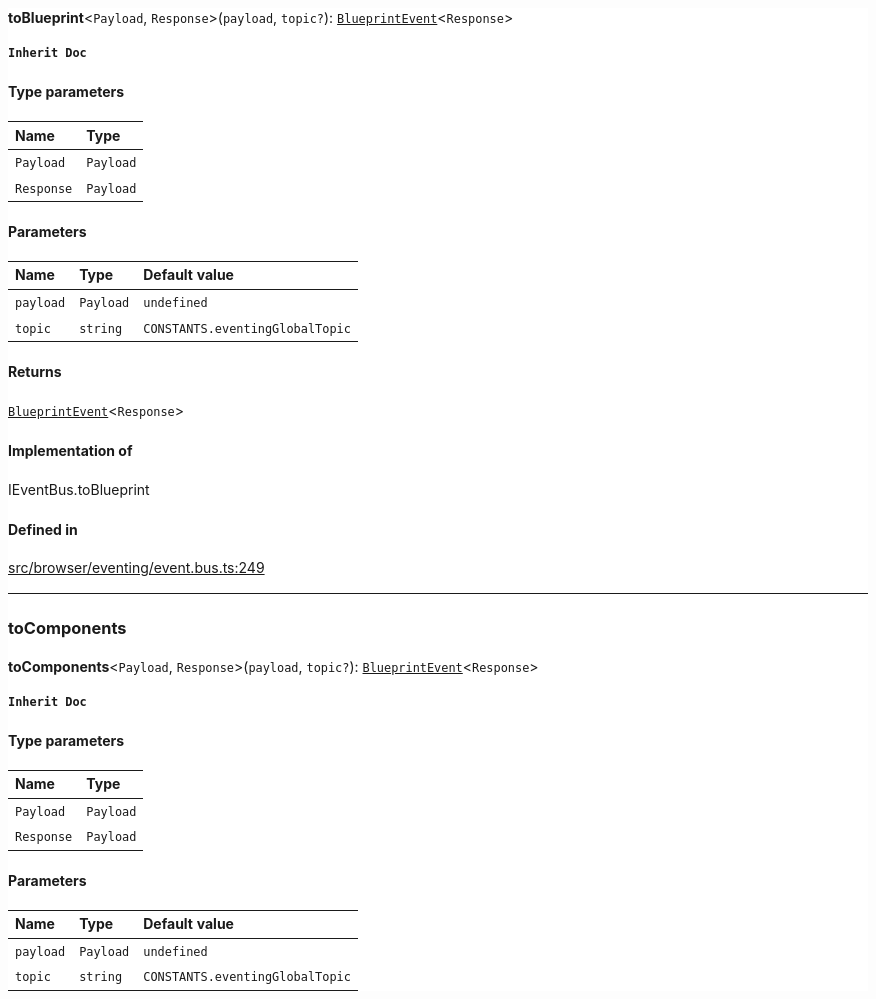 **toBlueprint**<`Payload`, `Response`\>(`payload`, `topic?`): [`BlueprintEvent`](../interfaces/BlueprintEvent.md)<`Response`\>

**`Inherit Doc`**

#### Type parameters

| Name | Type |
| :------ | :------ |
| `Payload` | `Payload` |
| `Response` | `Payload` |

#### Parameters

| Name | Type | Default value |
| :------ | :------ | :------ |
| `payload` | `Payload` | `undefined` |
| `topic` | `string` | `CONSTANTS.eventingGlobalTopic` |

#### Returns

[`BlueprintEvent`](../interfaces/BlueprintEvent.md)<`Response`\>

#### Implementation of

IEventBus.toBlueprint

#### Defined in

[src/browser/eventing/event.bus.ts:249](https://github.com/zjayers/AssembleJS/blob/e3653e0/src/browser/eventing/event.bus.ts#L249)

___

### toComponents

**toComponents**<`Payload`, `Response`\>(`payload`, `topic?`): [`BlueprintEvent`](../interfaces/BlueprintEvent.md)<`Response`\>

**`Inherit Doc`**

#### Type parameters

| Name | Type |
| :------ | :------ |
| `Payload` | `Payload` |
| `Response` | `Payload` |

#### Parameters

| Name | Type | Default value |
| :------ | :------ | :------ |
| `payload` | `Payload` | `undefined` |
| `topic` | `string` | `CONSTANTS.eventingGlobalTopic` |

